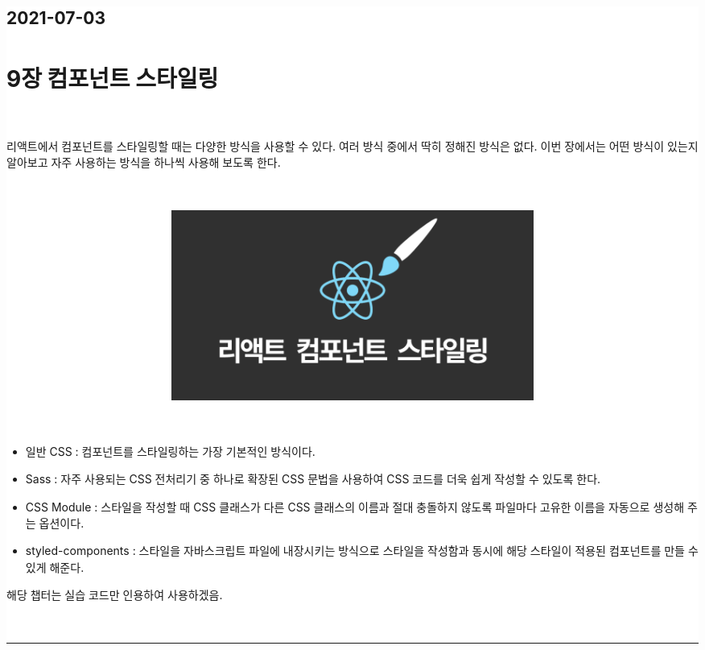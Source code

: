 ## 2021-07-03

# 9장 컴포넌트 스타일링

<br>

리액트에서 컴포넌트를 스타일링할 때는 다양한 방식을 사용할 수 있다. 여러 방식 중에서 딱히 정해진 방식은 없다. 이번 장에서는 어떤 방식이 있는지 알아보고 자주 사용하는 방식을 하나씩 사용해 보도록 한다.

<br>

<p align="center">

<img src="https://github.com/dudwns9331/ReactStudy/blob/master/images/reactstyling.png" width="450px" height="237px">

</p>

<br>

- 일반 CSS : 컴포넌트를 스타일링하는 가장 기본적인 방식이다.

- Sass : 자주 사용되는 CSS 전처리기 중 하나로 확장된 CSS 문법을 사용하여 CSS 코드를 더욱 쉽게 작성할 수 있도록 한다.

- CSS Module : 스타일을 작성할 때 CSS 클래스가 다른 CSS 클래스의 이름과 절대 충돌하지 않도록 파일마다 고유한 이름을 자동으로 생성해 주는 옵션이다.

- styled-components : 스타일을 자바스크립트 파일에 내장시키는 방식으로 스타일을 작성함과 동시에 해당 스타일이 적용된 컴포넌트를 만들 수 있게 해준다.

해당 챕터는 실습 코드만 인용하여 사용하겠음.

<br>

---
